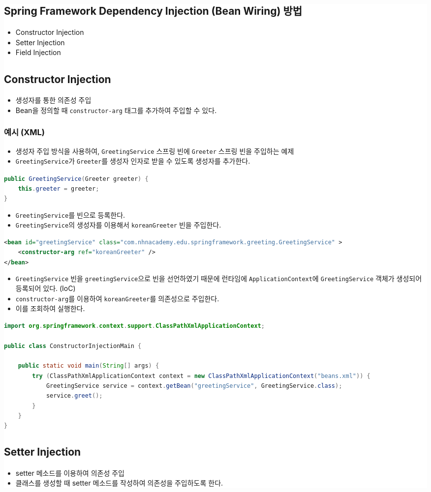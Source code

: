 ## Spring Framework Dependency Injection (Bean Wiring) 방법
- Constructor Injection
- Setter Injection
- Field Injection

## Constructor Injection
- 생성자를 통한 의존성 주입
- Bean을 정의할 때 `constructor-arg` 태그를 추가하여 주입할 수 있다.

### 예시 (XML)
- 생성자 주입 방식을 사용하여, `GreetingService` 스프링 빈에 `Greeter` 스프링 빈을 주입하는 예제
- `GreetingService`가 `Greeter`를 생성자 인자로 받을 수 있도록 생성자를 추가한다.

```java
public GreetingService(Greeter greeter) {
    this.greeter = greeter;
}
```

- `GreetingService`를 빈으로 등록한다.
- `GreetingService`의 생성자를 이용해서 `koreanGreeter` 빈을 주입한다.

```xml
<bean id="greetingService" class="com.nhnacademy.edu.springframework.greeting.GreetingService" >
    <constructor-arg ref="koreanGreeter" />
</bean>
```

- `GreetingService` 빈을 `greetingService`으로 빈을 선언하였기 때문에 런타임에 `ApplicationContext`에 `GreetingService` 객체가 생성되어 등록되어 있다. (IoC)
- `constructor-arg`를 이용하여 `koreanGreeter`를 의존성으로 주입한다.
- 이를 조회하여 실행한다.

```java
import org.springframework.context.support.ClassPathXmlApplicationContext;

public class ConstructorInjectionMain {

    public static void main(String[] args) {
        try (ClassPathXmlApplicationContext context = new ClassPathXmlApplicationContext("beans.xml")) {
            GreetingService service = context.getBean("greetingService", GreetingService.class);
            service.greet();
        }
    }
}
```

## Setter Injection
- setter 메소드를 이용하여 의존성 주입
- 클래스를 생성할 때 setter 메소드를 작성하여 의존성을 주입하도록 한다.

